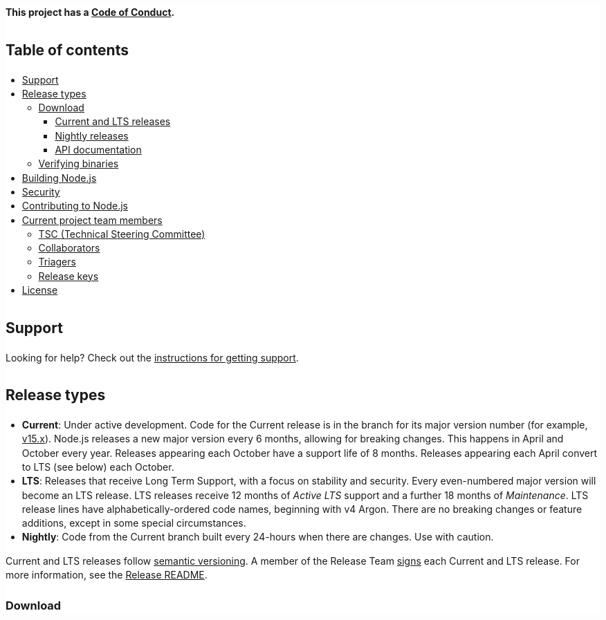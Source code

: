 **This project has a [Code of Conduct][].**

## Table of contents

* [Support](#support)
* [Release types](#release-types)
  * [Download](#download)
    * [Current and LTS releases](#current-and-lts-releases)
    * [Nightly releases](#nightly-releases)
    * [API documentation](#api-documentation)
  * [Verifying binaries](#verifying-binaries)
* [Building Node.js](#building-nodejs)
* [Security](#security)
* [Contributing to Node.js](#contributing-to-nodejs)
* [Current project team members](#current-project-team-members)
  * [TSC (Technical Steering Committee)](#tsc-technical-steering-committee)
  * [Collaborators](#collaborators)
  * [Triagers](#triagers)
  * [Release keys](#release-keys)
* [License](#license)

## Support

Looking for help? Check out the
[instructions for getting support](.github/SUPPORT.md).

## Release types

* **Current**: Under active development. Code for the Current release is in the
  branch for its major version number (for example,
  [v15.x](https://github.com/nodejs/node/tree/v15.x)). Node.js releases a new
  major version every 6 months, allowing for breaking changes. This happens in
  April and October every year. Releases appearing each October have a support
  life of 8 months. Releases appearing each April convert to LTS (see below)
  each October.
* **LTS**: Releases that receive Long Term Support, with a focus on stability
  and security. Every even-numbered major version will become an LTS release.
  LTS releases receive 12 months of _Active LTS_ support and a further 18 months
  of _Maintenance_. LTS release lines have alphabetically-ordered code names,
  beginning with v4 Argon. There are no breaking changes or feature additions,
  except in some special circumstances.
* **Nightly**: Code from the Current branch built every 24-hours when there are
  changes. Use with caution.

Current and LTS releases follow [semantic versioning](https://semver.org). A
member of the Release Team [signs](#release-keys) each Current and LTS release.
For more information, see the
[Release README](https://github.com/nodejs/Release#readme).

### Download


[Code of Conduct]: https://github.com/nodejs/admin/blob/HEAD/CODE_OF_CONDUCT.md
[Contributing to the project]: CONTRIBUTING.md
[Node.js website]: https://nodejs.org/
[OpenJS Foundation]: https://openjsf.org/
[Strategic initiatives]: doc/contributing/strategic-initiatives.md
[Technical values and prioritization]: doc/contributing/technical-values.md
[Working Groups]: https://github.com/nodejs/TSC/blob/HEAD/WORKING_GROUPS.md
